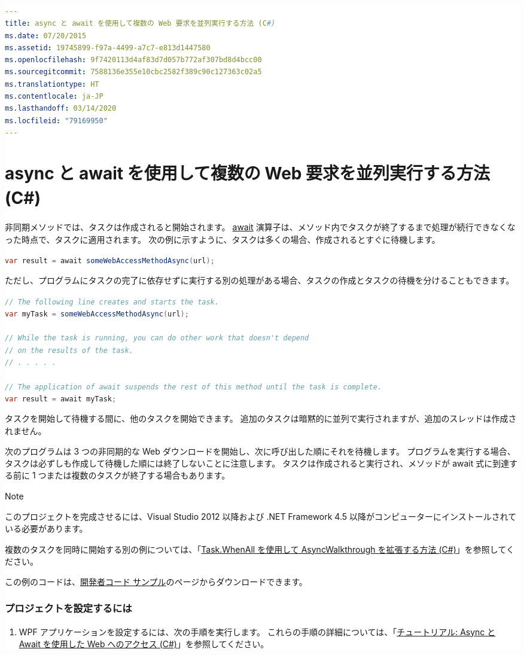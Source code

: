 ```yaml
---
title: async と await を使用して複数の Web 要求を並列実行する方法 (C#)
ms.date: 07/20/2015
ms.assetid: 19745899-f97a-4499-a7c7-e813d1447580
ms.openlocfilehash: 9f7420113d4af83d7d057b772af307bd8d4bcc00
ms.sourcegitcommit: 7588136e355e10cbc2582f389c90c127363c02a5
ms.translationtype: HT
ms.contentlocale: ja-JP
ms.lasthandoff: 03/14/2020
ms.locfileid: "79169950"
---
```

# <a name="how-to-make-multiple-web-requests-in-parallel-by-using-async-and-await-c"></a>async と await を使用して複数の Web 要求を並列実行する方法 (C#)
非同期メソッドでは、タスクは作成されると開始されます。 [await](../../../language-reference/operators/await.md) 演算子は、メソッド内でタスクが終了するまで処理が続行できなくなった時点で、タスクに適用されます。 次の例に示すように、タスクは多くの場合、作成されるとすぐに待機します。  
  
```csharp  
var result = await someWebAccessMethodAsync(url);  
```  
  
 ただし、プログラムにタスクの完了に依存せずに実行する別の処理がある場合、タスクの作成とタスクの待機を分けることもできます。  
  
```csharp  
// The following line creates and starts the task.  
var myTask = someWebAccessMethodAsync(url);  
  
// While the task is running, you can do other work that doesn't depend  
// on the results of the task.  
// . . . . .  
  
// The application of await suspends the rest of this method until the task is complete.  
var result = await myTask;  
```  
  
 タスクを開始して待機する間に、他のタスクを開始できます。 追加のタスクは暗黙的に並列で実行されますが、追加のスレッドは作成されません。  
  
 次のプログラムは 3 つの非同期的な Web ダウンロードを開始し、次に呼び出した順にそれを待機します。 プログラムを実行する場合、タスクは必ずしも作成して待機した順には終了しないことに注意します。 タスクは作成されると実行され、メソッドが await 式に到達する前に 1 つまたは複数のタスクが終了する場合もあります。  
  
> [!NOTE]
> このプロジェクトを完成させるには、Visual Studio 2012 以降および .NET Framework 4.5 以降がコンピューターにインストールされている必要があります。  
  
 複数のタスクを同時に開始する別の例については、「[Task.WhenAll を使用して AsyncWalkthrough を拡張する方法 (C#)](./how-to-extend-the-async-walkthrough-by-using-task-whenall.md)」を参照してください。
  
 この例のコードは、[開発者コード サンプル](https://code.msdn.microsoft.com/Async-Make-Multiple-Web-49adb82e)のページからダウンロードできます。  
  
### <a name="to-set-up-the-project"></a>プロジェクトを設定するには  
  
1. WPF アプリケーションを設定するには、次の手順を実行します。 これらの手順の詳細については、「[チュートリアル: Async と Await を使用した Web へのアクセス (C#)](./walkthrough-accessing-the-web-by-using-async-and-await.md)」を参照してください。  
  
